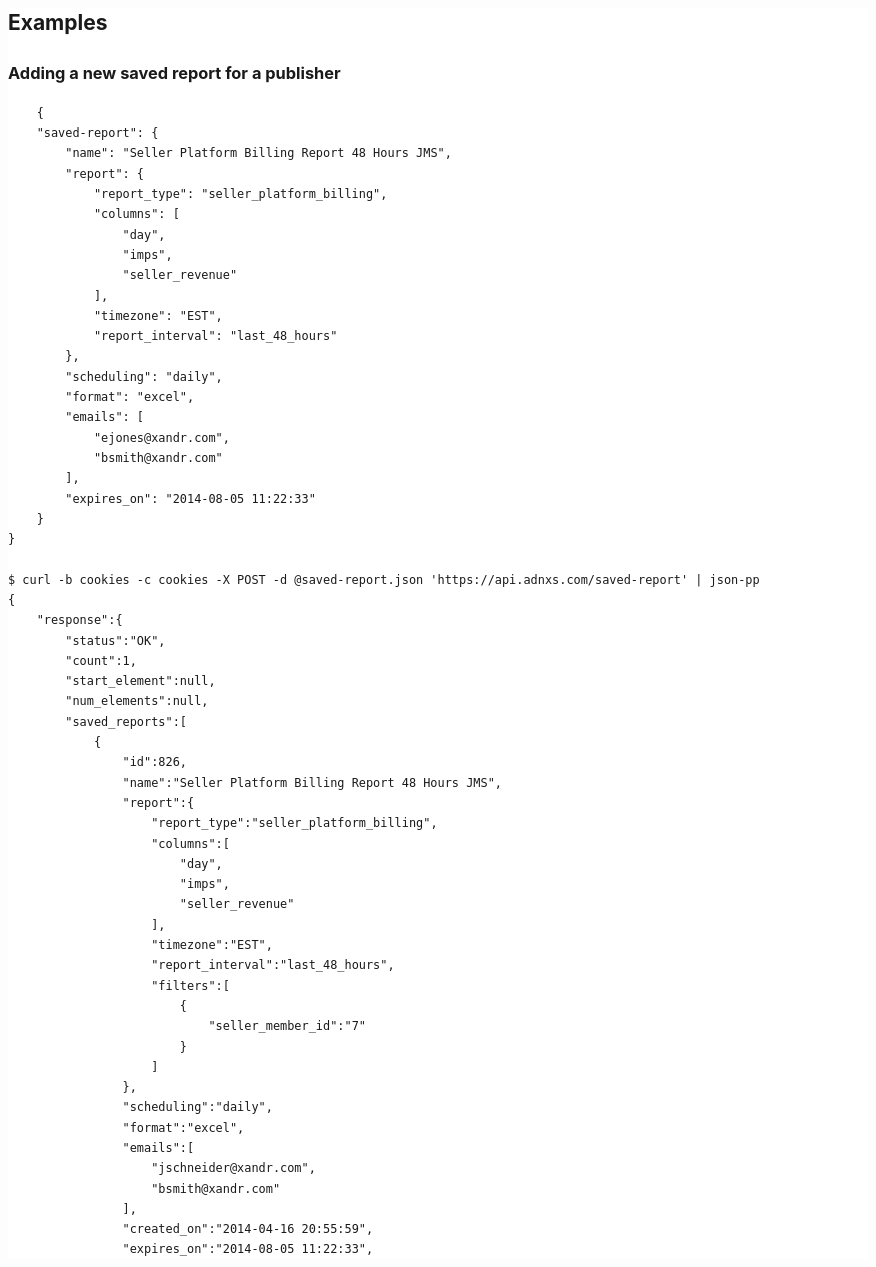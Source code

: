 ## Examples

### Adding a new saved report for a publisher

```
    {
    "saved-report": {
        "name": "Seller Platform Billing Report 48 Hours JMS",
        "report": {
            "report_type": "seller_platform_billing",
            "columns": [
                "day",
                "imps",
                "seller_revenue"
            ],
            "timezone": "EST",
            "report_interval": "last_48_hours"
        },
        "scheduling": "daily",
        "format": "excel",
        "emails": [
            "ejones@xandr.com",
            "bsmith@xandr.com"
        ],
        "expires_on": "2014-08-05 11:22:33"
    }
}
 
$ curl -b cookies -c cookies -X POST -d @saved-report.json 'https://api.adnxs.com/saved-report' | json-pp
{
    "response":{
        "status":"OK",
        "count":1,
        "start_element":null,
        "num_elements":null,
        "saved_reports":[
            {
                "id":826,
                "name":"Seller Platform Billing Report 48 Hours JMS",
                "report":{
                    "report_type":"seller_platform_billing",
                    "columns":[
                        "day",
                        "imps",
                        "seller_revenue"
                    ],
                    "timezone":"EST",
                    "report_interval":"last_48_hours",
                    "filters":[
                        {
                            "seller_member_id":"7"
                        }
                    ]
                },
                "scheduling":"daily",
                "format":"excel",
                "emails":[
                    "jschneider@xandr.com",
                    "bsmith@xandr.com"
                ],
                "created_on":"2014-04-16 20:55:59",
                "expires_on":"2014-08-05 11:22:33",
```